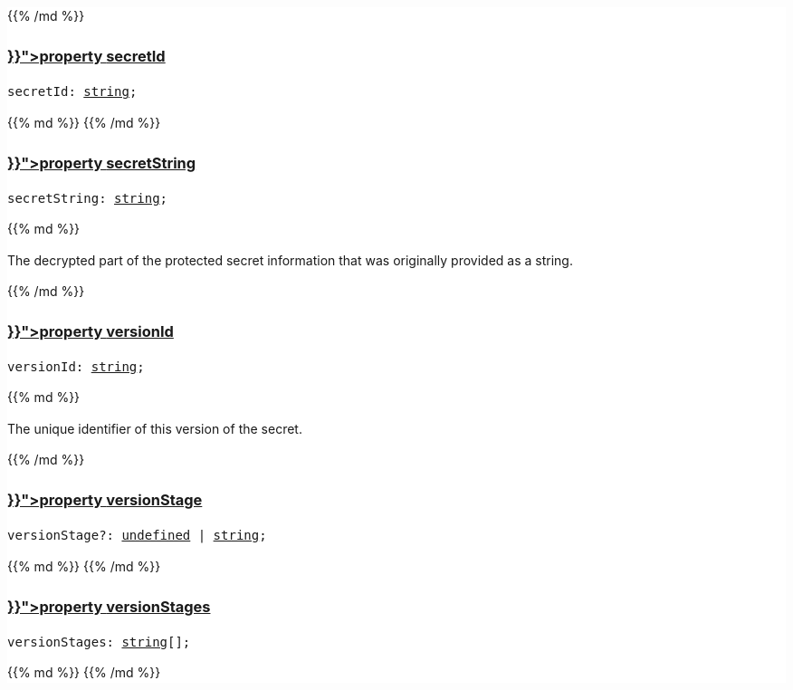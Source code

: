 {{% /md %}}
</div>
<h3 class="pdoc-member-header" id="GetSecretVersionResult-secretId">
<a class="pdoc-child-name" href="{{< pkg-url pkg="aws" path="secretsmanager/getSecretVersion.ts#L88" >}}">property <b>secretId</b></a>
</h3>
<div class="pdoc-member-contents">
<pre class="highlight"><span class='kd'></span>secretId: <span class='kd'><a href='https://developer.mozilla.org/en-US/docs/Web/JavaScript/Reference/Global_Objects/String'>string</a></span>;</pre>
{{% md %}}
{{% /md %}}
</div>
<h3 class="pdoc-member-header" id="GetSecretVersionResult-secretString">
<a class="pdoc-child-name" href="{{< pkg-url pkg="aws" path="secretsmanager/getSecretVersion.ts#L92" >}}">property <b>secretString</b></a>
</h3>
<div class="pdoc-member-contents">
<pre class="highlight"><span class='kd'></span>secretString: <span class='kd'><a href='https://developer.mozilla.org/en-US/docs/Web/JavaScript/Reference/Global_Objects/String'>string</a></span>;</pre>
{{% md %}}

The decrypted part of the protected secret information that was originally provided as a string.

{{% /md %}}
</div>
<h3 class="pdoc-member-header" id="GetSecretVersionResult-versionId">
<a class="pdoc-child-name" href="{{< pkg-url pkg="aws" path="secretsmanager/getSecretVersion.ts#L96" >}}">property <b>versionId</b></a>
</h3>
<div class="pdoc-member-contents">
<pre class="highlight"><span class='kd'></span>versionId: <span class='kd'><a href='https://developer.mozilla.org/en-US/docs/Web/JavaScript/Reference/Global_Objects/String'>string</a></span>;</pre>
{{% md %}}

The unique identifier of this version of the secret.

{{% /md %}}
</div>
<h3 class="pdoc-member-header" id="GetSecretVersionResult-versionStage">
<a class="pdoc-child-name" href="{{< pkg-url pkg="aws" path="secretsmanager/getSecretVersion.ts#L97" >}}">property <b>versionStage</b></a>
</h3>
<div class="pdoc-member-contents">
<pre class="highlight"><span class='kd'></span>versionStage?: <span class='kd'><a href='https://developer.mozilla.org/en-US/docs/Web/JavaScript/Reference/Global_Objects/undefined'>undefined</a></span> | <span class='kd'><a href='https://developer.mozilla.org/en-US/docs/Web/JavaScript/Reference/Global_Objects/String'>string</a></span>;</pre>
{{% md %}}
{{% /md %}}
</div>
<h3 class="pdoc-member-header" id="GetSecretVersionResult-versionStages">
<a class="pdoc-child-name" href="{{< pkg-url pkg="aws" path="secretsmanager/getSecretVersion.ts#L98" >}}">property <b>versionStages</b></a>
</h3>
<div class="pdoc-member-contents">
<pre class="highlight"><span class='kd'></span>versionStages: <span class='kd'><a href='https://developer.mozilla.org/en-US/docs/Web/JavaScript/Reference/Global_Objects/String'>string</a></span>[];</pre>
{{% md %}}
{{% /md %}}
</div>
</div>
<h2 class="pdoc-module-header" id="SecretArgs">